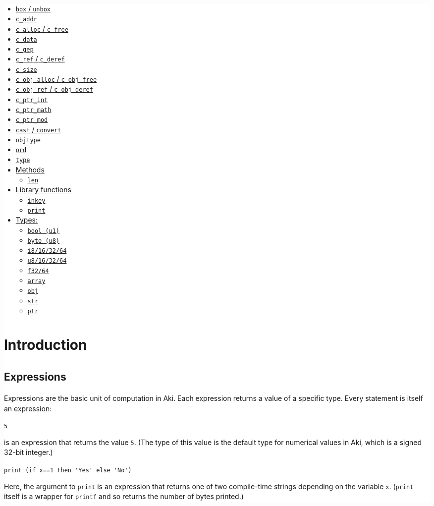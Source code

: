  - [`box` / `unbox`](#box--unbox)
  - [`c_addr`](#c_addr)
  - [`c_alloc` / `c_free`](#c_alloc--c_free)
  - [`c_data`](#c_data)
  - [`c_gep`](#c_gep)
  - [`c_ref` / `c_deref`](#c_ref--c_deref)
  - [`c_size`](#c_size)
  - [`c_obj_alloc` / `c_obj_free`](#c_obj_alloc--c_obj_free)
  - [`c_obj_ref` / `c_obj_deref`](#c_obj_ref--c_obj_deref)
  - [`c_ptr_int`](#c_ptr_int)
  - [`c_ptr_math`](#c_ptr_math)
  - [`c_ptr_mod`](#c_ptr_mod)
  - [`cast` / `convert`](#cast--convert)
  - [`objtype`](#objtype)
  - [`ord`](#ord)
  - [`type`](#type)
- [Methods](#methods)
  - [`len`](#len)
- [Library functions](#library-functions)
  - [`inkey`](#inkey)
  - [`print`](#print)
- [Types:](#types)
  - [`bool (u1)`](#bool-u1)
  - [`byte (u8)`](#byte-u8)
  - [`i8/16/32/64`](#i8163264)
  - [`u8/16/32/64`](#u8163264)
  - [`f32/64`](#f3264)
  - [`array`](#array)
  - [`obj`](#obj)
  - [`str`](#str)
  - [`ptr`](#ptr)

# Introduction

## Expressions

Expressions are the basic unit of computation in Aki. Each expression returns a value of a specific type. Every statement is itself an expression:

```
5
```

is an expression that returns the value `5`. (The type of this value is the default type for numerical values in Aki, which is a signed 32-bit integer.)

```
print (if x==1 then 'Yes' else 'No')
```

Here, the argument to `print` is an expression that returns one of two compile-time strings depending on the variable `x`. (`print` itself is a wrapper for `printf` and so returns the number of bytes printed.)
